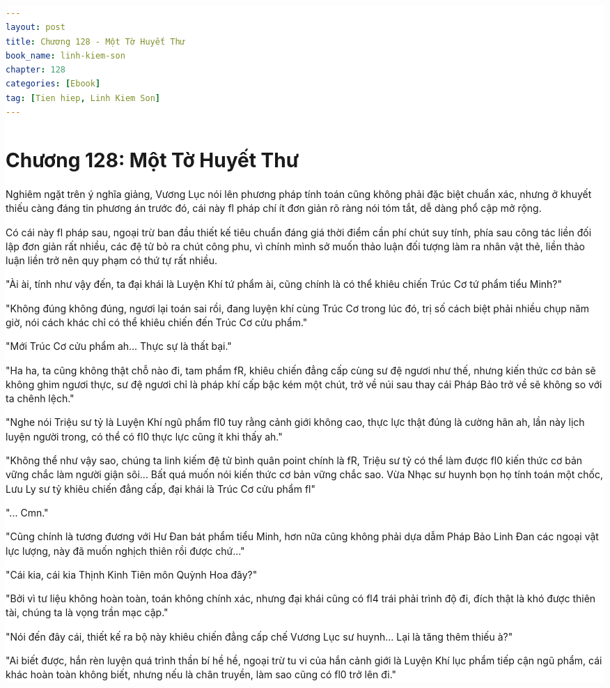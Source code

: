```yaml
---
layout: post
title: Chương 128 - Một Tờ Huyết Thư
book_name: linh-kiem-son
chapter: 128
categories: [Ebook]
tag: [Tien hiep, Linh Kiem Son]
---
```


# Chương 128: Một Tờ Huyết Thư

Nghiêm ngặt trên ý nghĩa giảng, Vương Lục nói lên phương pháp tính toán cũng không phải đặc biệt chuẩn xác, nhưng ở khuyết thiếu càng đáng tin phương án trước đó, cái này fl pháp chí ít đơn giản rõ ràng nói tóm tắt, dễ dàng phổ cập mở rộng.

Có cái này fl pháp sau, ngoại trừ ban đầu thiết kế tiêu chuẩn đáng giá thời điểm cần phí chút suy tính, phía sau công tác liền đối lập đơn giản rất nhiều, các đệ tử bỏ ra chút công phu, vì chính mình sở muốn thảo luận đối tượng làm ra nhân vật thẻ, liền thảo luận liền trở nên quy phạm có thứ tự rất nhiều.

"Ài ài, tính như vậy đến, ta đại khái là Luyện Khí tứ phẩm ài, cũng chính là có thể khiêu chiến Trúc Cơ tứ phẩm tiểu Minh?"

"Không đúng không đúng, ngươi lại toán sai rồi, đang luyện khí cùng Trúc Cơ trong lúc đó, trị số cách biệt phải nhiều chụp năm giờ, nói cách khác chỉ có thể khiêu chiến đến Trúc Cơ cửu phẩm."

"Mới Trúc Cơ cửu phẩm ah... Thực sự là thất bại."

"Ha ha, ta cũng không thật chỗ nào đi, tam phẩm fR, khiêu chiến đẳng cấp cùng sư đệ ngươi như thế, nhưng kiến thức cơ bản sẽ không ghim ngươi thực, sư đệ ngươi chỉ là pháp khí cấp bậc kém một chút, trở về núi sau thay cái Pháp Bảo trở về sẽ không so với ta chênh lệch."

"Nghe nói Triệu sư tỷ là Luyện Khí ngũ phẩm fl0 tuy rằng cảnh giới không cao, thực lực thật đúng là cường hãn ah, lần này lịch luyện người trong, có thể có fl0 thực lực cũng ít khi thấy ah."

"Không thể như vậy sao, chúng ta linh kiếm đệ tử bình quân point chính là fR, Triệu sư tỷ có thể làm được fl0 kiến thức cơ bản vững chắc làm người giận sôi... Bất quá muốn nói kiến thức cơ bản vững chắc sao. Vừa Nhạc sư huynh bọn họ tính toán một chốc, Lưu Ly sư tỷ khiêu chiến đẳng cấp, đại khái là Trúc Cơ cửu phẩm fl"

"... Cmn."

"Cũng chính là tương đương với Hư Đan bát phẩm tiểu Minh, hơn nữa cũng không phải dựa dẫm Pháp Bảo Linh Đan các ngoại vật lực lượng, này đã muốn nghịch thiên rồi được chứ..."

"Cái kia, cái kia Thịnh Kinh Tiên môn Quỳnh Hoa đây?"

"Bởi vì tư liệu không hoàn toàn, toán không chính xác, nhưng đại khái cũng có fl4 trái phải trình độ đi, đích thật là khó được thiên tài, chúng ta là vọng trần mạc cập."

"Nói đến đây cái, thiết kế ra bộ này khiêu chiến đẳng cấp chế Vương Lục sư huynh... Lại là tăng thêm thiếu à?"

"Ai biết được, hắn rèn luyện quá trình thần bí hề hề, ngoại trừ tu vi của hắn cảnh giới là Luyện Khí lục phẩm tiếp cận ngũ phẩm, cái khác hoàn toàn không biết, nhưng nếu là chân truyền, làm sao cũng có fl0 trở lên đi."

